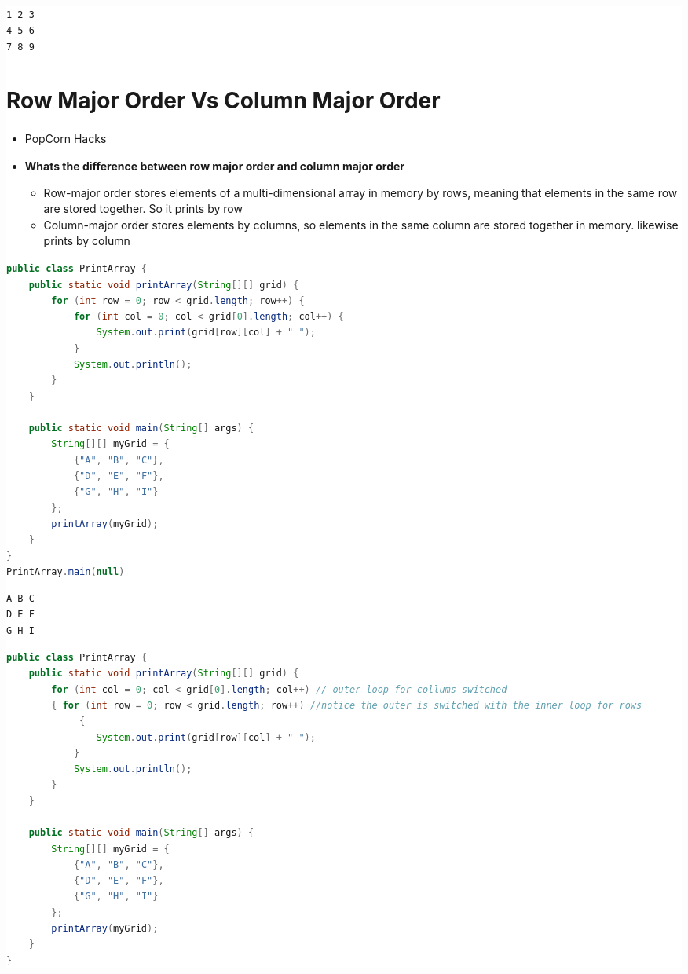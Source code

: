     1 2 3 
    4 5 6 
    7 8 9 


# Row Major Order Vs Column Major Order 

- PopCorn Hacks 

- **Whats the difference between row major order and column major order**
    - Row-major order stores elements of a multi-dimensional array in memory by rows, meaning that elements in the same row are stored together. So it prints by row
    - Column-major order stores elements by columns, so elements in the same column are stored together in memory. likewise prints by column


```java
public class PrintArray {
    public static void printArray(String[][] grid) {
        for (int row = 0; row < grid.length; row++) {
            for (int col = 0; col < grid[0].length; col++) {
                System.out.print(grid[row][col] + " ");
            }
            System.out.println(); 
        }
    }

    public static void main(String[] args) {
        String[][] myGrid = {
            {"A", "B", "C"},
            {"D", "E", "F"},
            {"G", "H", "I"}
        };
        printArray(myGrid);
    }
}
PrintArray.main(null)
```

    A B C 
    D E F 
    G H I 



```java
public class PrintArray {
    public static void printArray(String[][] grid) {
        for (int col = 0; col < grid[0].length; col++) // outer loop for collums switched
        { for (int row = 0; row < grid.length; row++) //notice the outer is switched with the inner loop for rows
             {
                System.out.print(grid[row][col] + " ");
            }
            System.out.println(); 
        }
    }

    public static void main(String[] args) {
        String[][] myGrid = {
            {"A", "B", "C"},
            {"D", "E", "F"},
            {"G", "H", "I"}
        };
        printArray(myGrid);
    }
}
```